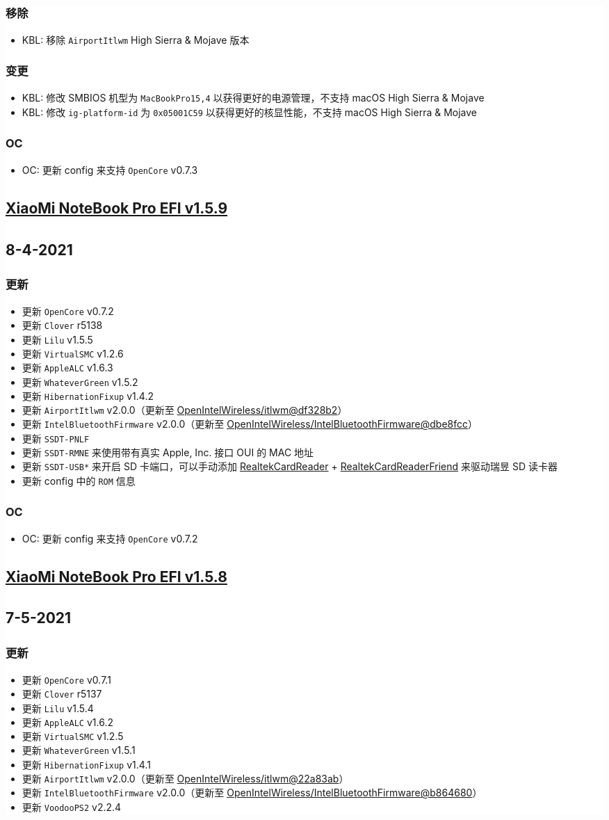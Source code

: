 ### 移除
  * KBL: 移除 `AirportItlwm` High Sierra & Mojave 版本

### 变更
  * KBL: 修改 SMBIOS 机型为 `MacBookPro15,4` 以获得更好的电源管理，不支持 macOS High Sierra & Mojave
  * KBL: 修改 `ig-platform-id` 为 `0x05001C59` 以获得更好的核显性能，不支持 macOS High Sierra & Mojave

### OC
  * OC: 更新 config 来支持 `OpenCore` v0.7.3


## [XiaoMi NoteBook Pro EFI v1.5.9](https://github.com/daliansky/XiaoMi-Pro-Hackintosh/releases/tag/v1.5.9)
## 8-4-2021

### 更新
  * 更新 `OpenCore` v0.7.2
  * 更新 `Clover` r5138
  * 更新 `Lilu` v1.5.5
  * 更新 `VirtualSMC` v1.2.6
  * 更新 `AppleALC` v1.6.3
  * 更新 `WhateverGreen` v1.5.2
  * 更新 `HibernationFixup` v1.4.2
  * 更新 `AirportItlwm` v2.0.0（更新至 [OpenIntelWireless/itlwm@df328b2](https://github.com/OpenIntelWireless/itlwm/commit/df328b2b4c34cee52f7c087e58283539c6fce496)）
  * 更新 `IntelBluetoothFirmware` v2.0.0（更新至 [OpenIntelWireless/IntelBluetoothFirmware@dbe8fcc](https://github.com/OpenIntelWireless/IntelBluetoothFirmware/commit/dbe8fcc6e9de7c1d7f790bf8e9f83309096fcd90)）
  * 更新 `SSDT-PNLF`
  * 更新 `SSDT-RMNE` 来使用带有真实 Apple, Inc. 接口 OUI 的 MAC 地址
  * 更新 `SSDT-USB*` 来开启 SD 卡端口，可以手动添加 [RealtekCardReader](https://github.com/0xFireWolf/RealtekCardReader) + [RealtekCardReaderFriend](https://github.com/0xFireWolf/RealtekCardReaderFriend) 来驱动瑞昱 SD 读卡器
  * 更新 config 中的 `ROM` 信息

### OC
  * OC: 更新 config 来支持 `OpenCore` v0.7.2


## [XiaoMi NoteBook Pro EFI v1.5.8](https://github.com/daliansky/XiaoMi-Pro-Hackintosh/releases/tag/v1.5.8)
## 7-5-2021

### 更新
  * 更新 `OpenCore` v0.7.1
  * 更新 `Clover` r5137
  * 更新 `Lilu` v1.5.4
  * 更新 `AppleALC` v1.6.2
  * 更新 `VirtualSMC` v1.2.5
  * 更新 `WhateverGreen` v1.5.1
  * 更新 `HibernationFixup` v1.4.1
  * 更新 `AirportItlwm` v2.0.0（更新至 [OpenIntelWireless/itlwm@22a83ab](https://github.com/OpenIntelWireless/itlwm/commit/22a83ab5e319d8e5a834697accf5069b8981bec7)）
  * 更新 `IntelBluetoothFirmware` v2.0.0（更新至 [OpenIntelWireless/IntelBluetoothFirmware@b864680](https://github.com/OpenIntelWireless/IntelBluetoothFirmware/commit/b8646803e7e113a2e9ab26f59ead3d7582794094)）
  * 更新 `VoodooPS2` v2.2.4
